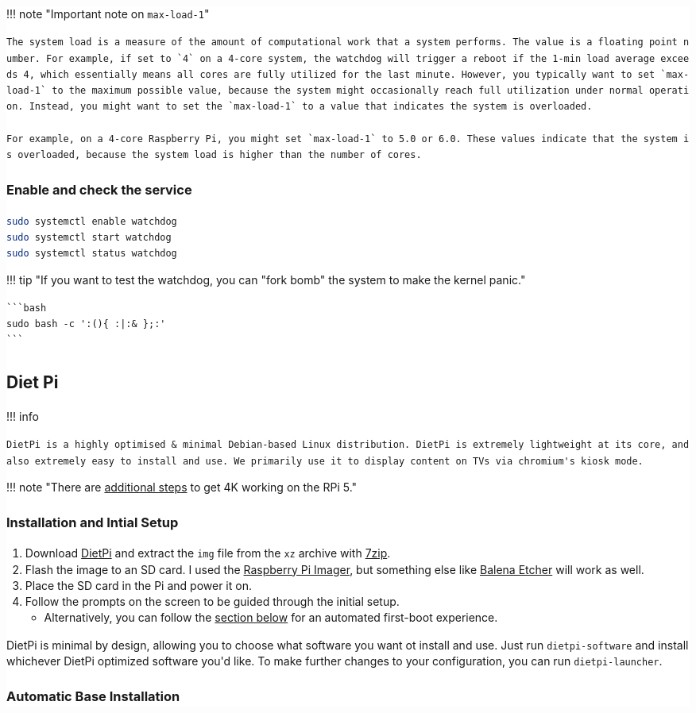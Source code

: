 !!! note "Important note on `max-load-1`"

    The system load is a measure of the amount of computational work that a system performs. The value is a floating point number. For example, if set to `4` on a 4-core system, the watchdog will trigger a reboot if the 1-min load average exceeds 4, which essentially means all cores are fully utilized for the last minute. However, you typically want to set `max-load-1` to the maximum possible value, because the system might occasionally reach full utilization under normal operation. Instead, you might want to set the `max-load-1` to a value that indicates the system is overloaded. 
    
    For example, on a 4-core Raspberry Pi, you might set `max-load-1` to 5.0 or 6.0. These values indicate that the system is overloaded, because the system load is higher than the number of cores.

### Enable and check the service

```bash
sudo systemctl enable watchdog
sudo systemctl start watchdog
sudo systemctl status watchdog
```

!!! tip "If you want to test the watchdog, you can "fork bomb" the system to make the kernel panic."

    ```bash
    sudo bash -c ':(){ :|:& };:'
    ```

## Diet Pi

!!! info

    DietPi is a highly optimised & minimal Debian-based Linux distribution. DietPi is extremely lightweight at its core, and also extremely easy to install and use. We primarily use it to display content on TVs via chromium's kiosk mode.

!!! note "There are [additional steps](../hardware/raspberrypi.md#raspberry-pi-5-and-4k) to get 4K working on the RPi 5."

### Installation and Intial Setup

1. Download [DietPi](https://dietpi.com/#download) and extract the `img` file from the `xz` archive with [7zip](https://www.7-zip.org/).
2. Flash the image to an SD card. I used the [Raspberry Pi Imager](https://www.raspberrypi.org/software/), but something else like [Balena Etcher](https://www.balena.io/etcher/) will work as well.
3. Place the SD card in the Pi and power it on.
4. Follow the prompts on the screen to be guided through the initial setup.
      - Alternatively, you can follow the [section below](#automatic-base-installation) for an automated first-boot experience.

DietPi is minimal by design, allowing you to choose what software you want ot install and use. Just run `dietpi-software` and install whichever DietPi optimized software you'd like. To make further changes to your configuration, you can run `dietpi-launcher`.

### Automatic Base Installation
